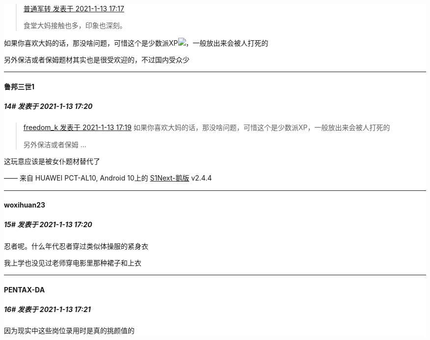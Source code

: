 
<blockquote><a href="httphttps://bbs.saraba1st.com/2b/forum.php?mod=redirect&amp;goto=findpost&amp;pid=50024151&amp;ptid=1982633" target="_blank">普通军转 发表于 2021-1-13 17:17</a>

食堂大妈接触也多，印象也深刻。</blockquote>
如果你喜欢大妈的话，那没啥问题，可惜这个是少数派XP<img src="https://static.saraba1st.com/image/smiley/face2017/037.png" referrerpolicy="no-referrer">，一般放出来会被人打死的

另外保洁或者保姆题材其实也是很受欢迎的，不过国内受众少







*****

####  鲁邦三世1  
##### 14#       发表于 2021-1-13 17:20



<blockquote><a href="httphttps://bbs.saraba1st.com/2b/forum.php?mod=redirect&amp;goto=findpost&amp;pid=50024172&amp;ptid=1982633" target="_blank">freedom_k 发表于 2021-1-13 17:19</a>
如果你喜欢大妈的话，那没啥问题，可惜这个是少数派XP，一般放出来会被人打死的

另外保洁或者保姆 ...</blockquote>
这玩意应该是被女仆题材替代了

—— 来自 HUAWEI PCT-AL10, Android 10上的 [S1Next-鹅版](https://github.com/ykrank/S1-Next/releases) v2.4.4







*****

####  woxihuan23  
##### 15#       发表于 2021-1-13 17:20




忍者呢。什么年代忍者穿过类似体操服的紧身衣

我上学也没见过老师穿电影里那种裙子和上衣







*****

####  PENTAX-DA  
##### 16#       发表于 2021-1-13 17:21




因为现实中这些岗位录用时是真的挑颜值的 



